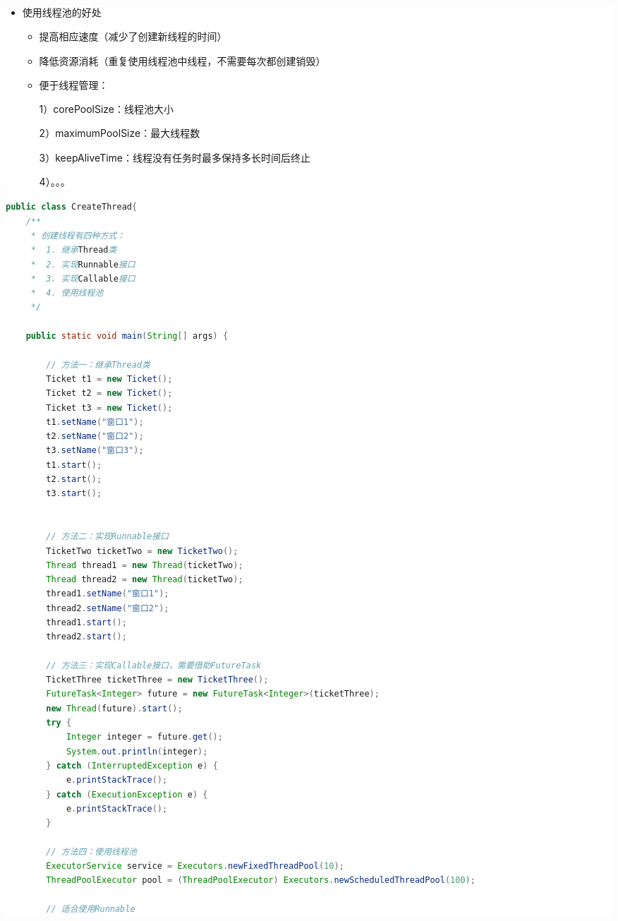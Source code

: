   * 使用线程池的好处

    * 提高相应速度（减少了创建新线程的时间）

    * 降低资源消耗（重复使用线程池中线程，不需要每次都创建销毁）

    * 便于线程管理：

      1）corePoolSize：线程池大小

      2）maximumPoolSize：最大线程数

      3）keepAliveTime：线程没有任务时最多保持多长时间后终止

      4）。。。

```java
public class CreateThread{
    /**
     * 创建线程有四种方式：
     *  1. 继承Thread类
     *  2. 实现Runnable接口
     *  3. 实现Callable接口
     *  4. 使用线程池
     */

    public static void main(String[] args) {

        // 方法一：继承Thread类
        Ticket t1 = new Ticket();
        Ticket t2 = new Ticket();
        Ticket t3 = new Ticket();
        t1.setName("窗口1");
        t2.setName("窗口2");
        t3.setName("窗口3");
        t1.start();
        t2.start();
        t3.start();


        // 方法二：实现Runnable接口
        TicketTwo ticketTwo = new TicketTwo();
        Thread thread1 = new Thread(ticketTwo);
        Thread thread2 = new Thread(ticketTwo);
        thread1.setName("窗口1");
        thread2.setName("窗口2");
        thread1.start();
        thread2.start();

        // 方法三：实现Callable接口，需要借助FutureTask
        TicketThree ticketThree = new TicketThree();
        FutureTask<Integer> future = new FutureTask<Integer>(ticketThree);
        new Thread(future).start();
        try {
            Integer integer = future.get();
            System.out.println(integer);
        } catch (InterruptedException e) {
            e.printStackTrace();
        } catch (ExecutionException e) {
            e.printStackTrace();
        }

        // 方法四：使用线程池
        ExecutorService service = Executors.newFixedThreadPool(10);
        ThreadPoolExecutor pool = (ThreadPoolExecutor) Executors.newScheduledThreadPool(100);
        
        // 适合使用Runnable
```